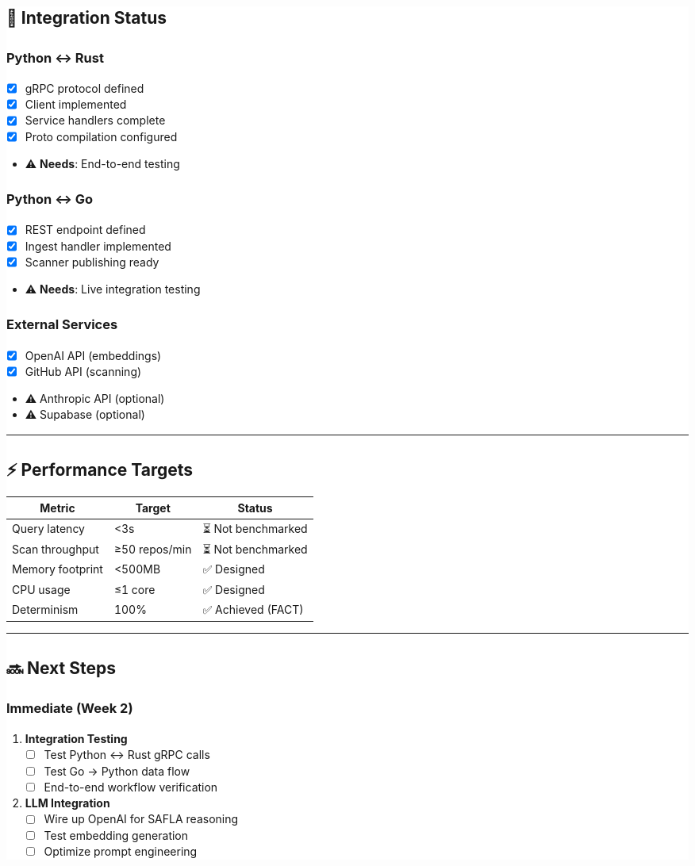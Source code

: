 
## 🔄 Integration Status

### Python ↔ Rust
- [x] gRPC protocol defined
- [x] Client implemented
- [x] Service handlers complete
- [x] Proto compilation configured
- ⚠️  **Needs**: End-to-end testing

### Python ↔ Go
- [x] REST endpoint defined
- [x] Ingest handler implemented
- [x] Scanner publishing ready
- ⚠️  **Needs**: Live integration testing

### External Services
- [x] OpenAI API (embeddings)
- [x] GitHub API (scanning)
- ⚠️  Anthropic API (optional)
- ⚠️  Supabase (optional)

---

## ⚡ Performance Targets

| Metric | Target | Status |
|--------|--------|--------|
| Query latency | <3s | ⏳ Not benchmarked |
| Scan throughput | ≥50 repos/min | ⏳ Not benchmarked |
| Memory footprint | <500MB | ✅ Designed |
| CPU usage | ≤1 core | ✅ Designed |
| Determinism | 100% | ✅ Achieved (FACT) |

---

## 🔜 Next Steps

### Immediate (Week 2)
1. **Integration Testing**
   - [ ] Test Python ↔ Rust gRPC calls
   - [ ] Test Go → Python data flow
   - [ ] End-to-end workflow verification

2. **LLM Integration**
   - [ ] Wire up OpenAI for SAFLA reasoning
   - [ ] Test embedding generation
   - [ ] Optimize prompt engineering
